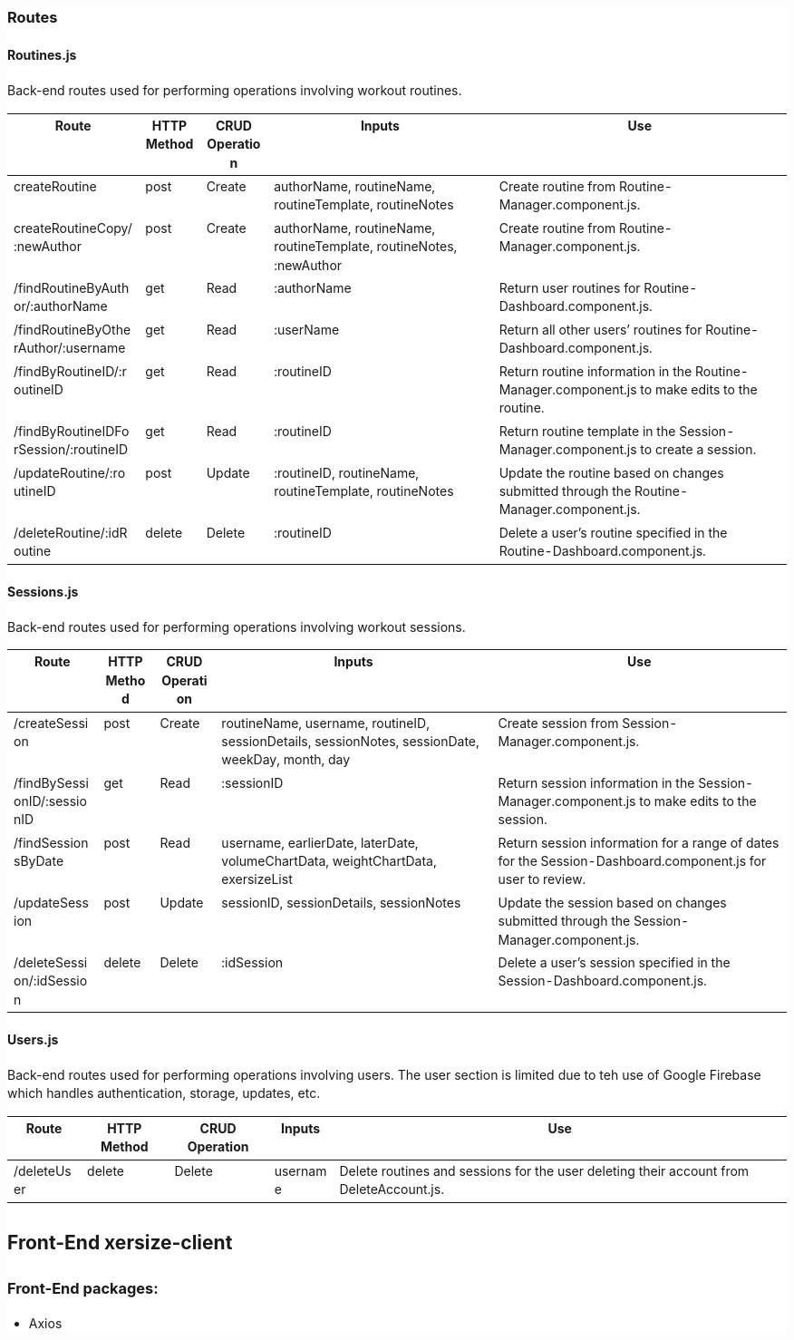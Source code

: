 ### Routes

#### Routines.js
Back-end routes used for performing operations involving workout routines.

| Route | HTTP Method | CRUD Operation | Inputs | Use |
| - | - | - | - | - | 
| createRoutine | post | Create | authorName, routineName, routineTemplate, routineNotes | Create routine from Routine-Manager.component.js. |  
| createRoutineCopy/:newAuthor | post | Create | authorName, routineName, routineTemplate, routineNotes, :newAuthor | Create routine from Routine-Manager.component.js. | 
| /findRoutineByAuthor/:authorName | get | Read | :authorName | Return user routines for Routine-Dashboard.component.js. | 
| /findRoutineByOtherAuthor/:username | get | Read | :userName | Return all other users’ routines for Routine-Dashboard.component.js. | 
| /findByRoutineID/:routineID | get | Read | :routineID | Return routine information in the Routine-Manager.component.js to make edits to the routine. | 
| /findByRoutineIDForSession/:routineID | get | Read | :routineID | Return routine template in the Session-Manager.component.js to create a session. | 
| /updateRoutine/:routineID | post | Update | :routineID, routineName, routineTemplate, routineNotes | Update the routine based on changes submitted through the Routine-Manager.component.js. | 
| /deleteRoutine/:idRoutine | delete | Delete | :routineID | Delete a user’s routine specified in the Routine-Dashboard.component.js. | 

#### Sessions.js
Back-end routes used for performing operations involving workout sessions.

| Route | HTTP Method | CRUD Operation | Inputs | Use |
| - | - | - | - | - | 
|/createSession | post | Create | routineName, username, routineID, sessionDetails, sessionNotes, sessionDate, weekDay, month, day | Create session from Session-Manager.component.js. |
| /findBySessionID/:sessionID  | get | Read	| :sessionID | Return session information in the Session-Manager.component.js to make edits to the session. |
| /findSessionsByDate | post | Read | username, earlierDate, laterDate, volumeChartData, weightChartData, exersizeList	| Return session information for a range of dates for the Session-Dashboard.component.js for user to review. |
| /updateSession | post | Update | sessionID, sessionDetails, sessionNotes | Update the session based on changes submitted through the Session-Manager.component.js. |
| /deleteSession/:idSession | delete | Delete | :idSession | Delete a user’s session specified in the Session-Dashboard.component.js. |

#### Users.js
Back-end routes used for performing operations involving users. The user section is limited due to teh use of Google Firebase which handles authentication, storage, updates, etc.

| Route | HTTP Method | CRUD Operation | Inputs | Use |
| - | - | - | - | - | 
| /deleteUser |	delete | Delete | username	| Delete routines and sessions for the user deleting their account from DeleteAccount.js.|

## Front-End xersize-client

### Front-End packages:
* Axios

